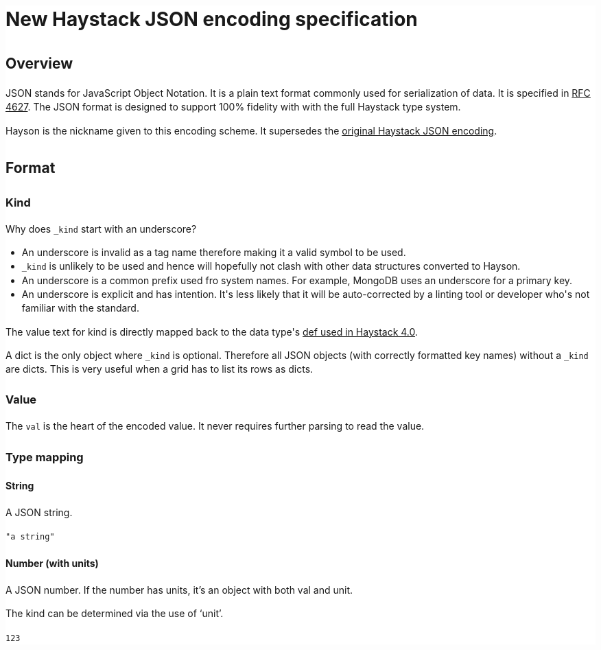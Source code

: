 # New Haystack JSON encoding specification

## Overview

JSON stands for JavaScript Object Notation. It is a plain text format commonly used for serialization of data.
It is specified in [RFC 4627](https://tools.ietf.org/html/rfc4627). The JSON format is designed to support 100% fidelity with with the full Haystack type system.

Hayson is the nickname given to this encoding scheme. It supersedes the [original Haystack JSON encoding](https://project-haystack.org/doc/Json).

## Format

### Kind

Why does `_kind` start with an underscore?

- An underscore is invalid as a tag name therefore making it a valid symbol to be used.
- `_kind` is unlikely to be used and hence will hopefully not clash with other data structures converted to Hayson.
- An underscore is a common prefix used fro system names. For example, MongoDB uses an underscore for a primary key.
- An underscore is explicit and has intention. It's less likely that it will be auto-corrected by a linting tool or developer who's not familiar with the standard.

The value text for kind is directly mapped back to the data type's [def used in Haystack 4.0](https://project-haystack.dev/doc/lib-ph/index).

A dict is the only object where `_kind` is optional. Therefore all JSON objects (with correctly formatted key names) without a `_kind` are dicts. This is very useful when a grid has to list its rows as dicts.

### Value

The `val` is the heart of the encoded value. It never requires further parsing to read the value.

### Type mapping

#### String

A JSON string.

    "a string"

#### Number (with units)

A JSON number. If the number has units, it’s an object with both val and unit.

The kind can be determined via the use of ‘unit’.

    123
